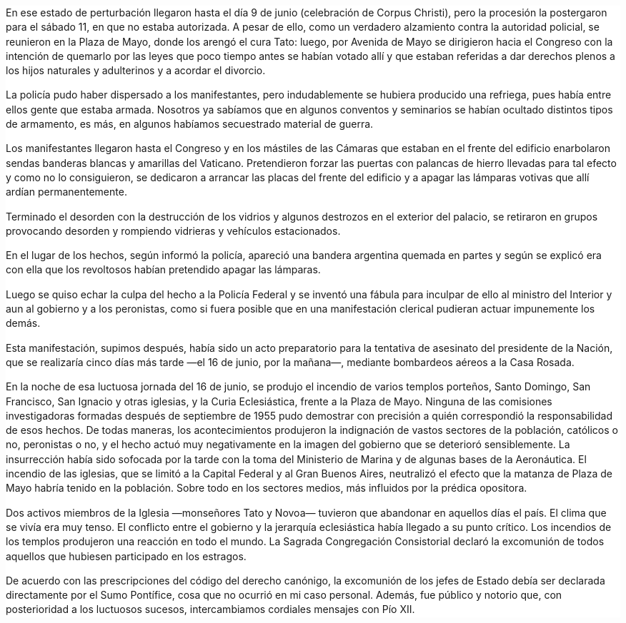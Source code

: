 En ese estado de perturbación llegaron hasta el día 9 de junio (celebración de Corpus Christi),
pero la procesión la postergaron para el sábado 11, en que no estaba autorizada. A pesar de ello,
como un verdadero alzamiento contra la autoridad policial, se reunieron en la Plaza de Mayo,
donde los arengó el cura Tato: luego, por Avenida de Mayo se dirigieron hacia el Congreso con la
intención de quemarlo por las leyes que poco tiempo antes se habían votado allí y que estaban
referidas a dar derechos plenos a los hijos naturales y adulterinos y a acordar el divorcio.

La policía pudo haber dispersado a los manifestantes, pero indudablemente se hubiera
producido una refriega, pues había entre ellos gente que estaba armada. Nosotros ya sabíamos que
en algunos conventos y seminarios se habían ocultado distintos tipos de armamento, es más, en
algunos habíamos secuestrado material de guerra.

Los manifestantes llegaron hasta el Congreso y en los mástiles de las Cámaras que estaban en el
frente del edificio enarbolaron sendas banderas blancas y amarillas del Vaticano. Pretendieron
forzar las puertas con palancas de hierro llevadas para tal efecto y como no lo consiguieron, se
dedicaron a arrancar las placas del frente del edificio y a apagar las lámparas votivas que allí
ardían permanentemente.

Terminado el desorden con la destrucción de los vidrios y algunos destrozos en el exterior del
palacio, se retiraron en grupos provocando desorden y rompiendo vidrieras y vehículos
estacionados.

En el lugar de los hechos, según informó la policía, apareció una bandera argentina quemada en
partes y según se explicó era con ella que los revoltosos habían pretendido apagar las lámparas.

Luego se quiso echar la culpa del hecho a la Policía Federal y se inventó una fábula para
inculpar de ello al ministro del Interior y aun al gobierno y a los peronistas, como si fuera posible
que en una manifestación clerical pudieran actuar impunemente los demás.

Esta manifestación, supimos después, había sido un acto preparatorio para la tentativa de
asesinato del presidente de la Nación, que se realizaría cinco días más tarde —el 16 de junio, por
la mañana—, mediante bombardeos aéreos a la Casa Rosada.

En la noche de esa luctuosa jornada del 16 de junio, se produjo el incendio de varios templos
porteños, Santo Domingo, San Francisco, San Ignacio y otras iglesias, y la Curia Eclesiástica,
frente a la Plaza de Mayo. Ninguna de las comisiones investigadoras formadas después de
septiembre de 1955 pudo demostrar con precisión a quién correspondió la responsabilidad de esos
hechos. De todas maneras, los acontecimientos produjeron la indignación de vastos sectores de la
población, católicos o no, peronistas o no, y el hecho actuó muy negativamente en la imagen del
gobierno que se deterioró sensiblemente. La insurrección había sido sofocada por la tarde con la
toma del Ministerio de Marina y de algunas bases de la Aeronáutica. El incendio de las iglesias,
que se limitó a la Capital Federal y al Gran Buenos Aires, neutralizó el efecto que la matanza de
Plaza de Mayo habría tenido en la población. Sobre todo en los sectores medios, más influidos por
la prédica opositora.

Dos activos miembros de la Iglesia —monseñores Tato y Novoa— tuvieron que abandonar en
aquellos días el país. El clima que se vivía era muy tenso. El conflicto entre el gobierno y la
jerarquía eclesiástica había llegado a su punto crítico. Los incendios de los templos produjeron
una reacción en todo el mundo. La Sagrada Congregación Consistorial declaró la excomunión de
todos aquellos que hubiesen participado en los estragos.

De acuerdo con las prescripciones del código del derecho canónigo, la excomunión de los jefes
de Estado debía ser declarada directamente por el Sumo Pontífice, cosa que no ocurrió en mi caso
personal. Además, fue público y notorio que, con posterioridad a los luctuosos sucesos,
intercambiamos cordiales mensajes con Pío XII.
